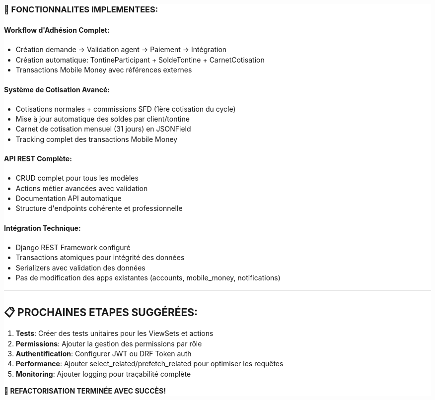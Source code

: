 ### **🌟 FONCTIONNALITES IMPLEMENTEES:**

#### **Workflow d'Adhésion Complet:**
- Création demande → Validation agent → Paiement → Intégration
- Création automatique: TontineParticipant + SoldeTontine + CarnetCotisation
- Transactions Mobile Money avec références externes

#### **Système de Cotisation Avancé:**
- Cotisations normales + commissions SFD (1ère cotisation du cycle)
- Mise à jour automatique des soldes par client/tontine
- Carnet de cotisation mensuel (31 jours) en JSONField
- Tracking complet des transactions Mobile Money

#### **API REST Complète:**
- CRUD complet pour tous les modèles
- Actions métier avancées avec validation
- Documentation API automatique
- Structure d'endpoints cohérente et professionnelle

#### **Intégration Technique:**
- Django REST Framework configuré
- Transactions atomiques pour intégrité des données
- Serializers avec validation des données
- Pas de modification des apps existantes (accounts, mobile_money, notifications)

---

## 📋 **PROCHAINES ETAPES SUGGÉRÉES:**
1. **Tests**: Créer des tests unitaires pour les ViewSets et actions
2. **Permissions**: Ajouter la gestion des permissions par rôle
3. **Authentification**: Configurer JWT ou DRF Token auth
4. **Performance**: Ajouter select_related/prefetch_related pour optimiser les requêtes
5. **Monitoring**: Ajouter logging pour traçabilité complète

**🎉 REFACTORISATION TERMINÉE AVEC SUCCÈS!**
